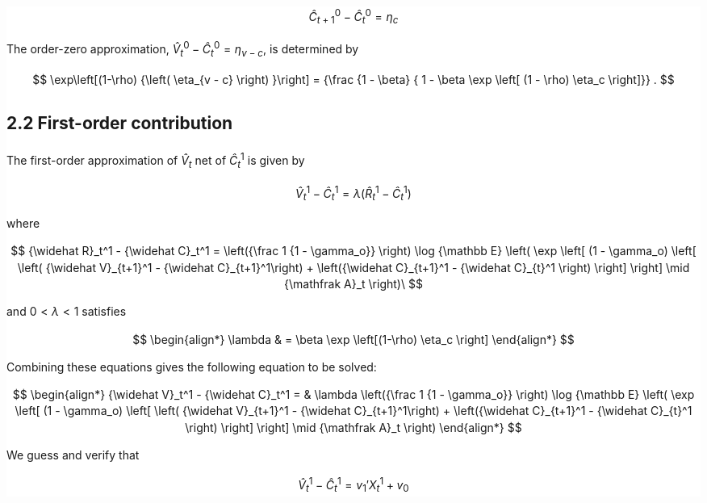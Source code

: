 $$
{\widehat C}_{t+1}^0 - {\widehat  C}_t^0  = \eta_c
$$

The order-zero approximation, ${\widehat  V}_t^0 - {\widehat  C}_t^0 =\eta_{v-c}$, is determined by 

$$
\exp\left[(1-\rho) {\left( \eta_{v - c} \right) }\right] = {\frac {1 - \beta} { 1 - \beta \exp \left[ (1 - \rho) \eta_c \right]}} .
$$





## 2.2 First-order contribution

The first-order approximation of ${\widehat V}_t$ net of ${\widehat C}_t^1$ is given by 

$$
{\widehat  V}_t^1 - {\widehat  C}_t^1 = \lambda \left( {\widehat  R}_t^1 - {\widehat  C}_t^1 \right)
$$

where

$$
{\widehat  R}_t^1 - {\widehat  C}_t^1 =  \left({\frac 1 {1 - \gamma_o}} \right) \log {\mathbb  E}  \left( \exp \left[ (1 - \gamma_o) \left[ \left( {\widehat V}_{t+1}^1 - {\widehat C}_{t+1}^1\right) + 
\left({\widehat C}_{t+1}^1 - {\widehat C}_{t}^1
\right)   \right] \right] \mid {\mathfrak A}_t \right)\
$$

and $0 < \lambda < 1$  satisfies 

$$
\begin{align*}
\lambda  & = \beta \exp \left[(1-\rho) \eta_c \right]
\end{align*}
$$

Combining these equations gives the following equation to be solved:

$$
\begin{align*} 
{\widehat  V}_t^1 - {\widehat  C}_t^1
= & \lambda \left({\frac 1 {1 - \gamma_o}} \right) \log {\mathbb  E}  \left( \exp \left[ (1 - \gamma_o) \left[ \left( {\widehat V}_{t+1}^1 - {\widehat C}_{t+1}^1\right) + 
\left({\widehat C}_{t+1}^1 - {\widehat C}_{t}^1
\right)   \right] \right] \mid {\mathfrak A}_t \right)
 \end{align*} 
$$ 

We guess and verify that 

$$
\hat V_t^1 - \hat C _t ^1 = v_1'X_t^1 + v_0
$$
